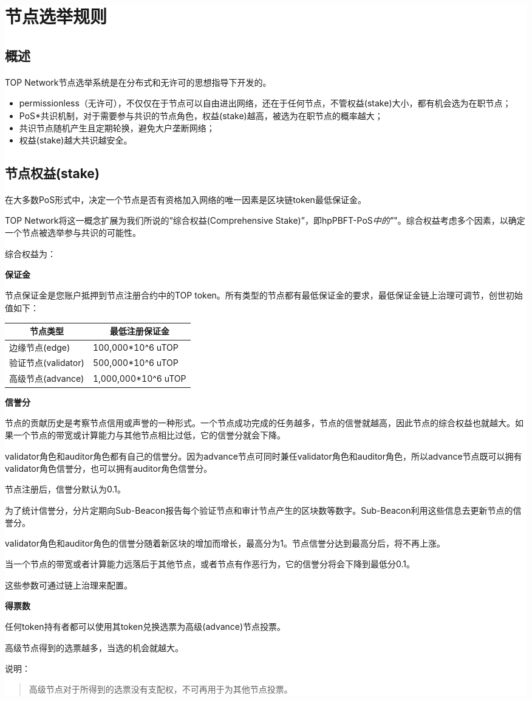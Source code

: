# 节点选举规则

## 概述

TOP Network节点选举系统是在分布式和无许可的思想指导下开发的。

- permissionless（无许可），不仅仅在于节点可以自由进出网络，还在于任何节点，不管权益(stake)大小，都有机会选为在职节点；
- PoS*共识机制，对于需要参与共识的节点角色，权益(stake)越高，被选为在职节点的概率越大；
- 共识节点随机产生且定期轮换，避免大户垄断网络；
- 权益(stake)越大共识越安全。

## 节点权益(stake)

在大多数PoS形式中，决定一个节点是否有资格加入网络的唯一因素是区块链token最低保证金。

TOP Network将这一概念扩展为我们所说的“综合权益(Comprehensive Stake)”，即hpPBFT-PoS*中的"*"。综合权益考虑多个因素，以确定一个节点被选举参与共识的可能性。

综合权益为：

**保证金**

节点保证金是您账户抵押到节点注册合约中的TOP token。所有类型的节点都有最低保证金的要求，最低保证金链上治理可调节，创世初始值如下：

| 节点类型            | 最低注册保证金      |
| ------------------- | ------------------- |
| 边缘节点(edge)      | 100,000*10^6 uTOP   |
| 验证节点(validator) | 500,000*10^6 uTOP   |
| 高级节点(advance)   | 1,000,000*10^6 uTOP |

**信誉分**

节点的贡献历史是考察节点信用或声誉的一种形式。一个节点成功完成的任务越多，节点的信誉就越高，因此节点的综合权益也就越大。如果一个节点的带宽或计算能力与其他节点相比过低，它的信誉分就会下降。

validator角色和auditor角色都有自己的信誉分。因为advance节点可同时兼任validator角色和auditor角色，所以advance节点既可以拥有validator角色信誉分，也可以拥有auditor角色信誉分。

节点注册后，信誉分默认为0.1。

为了统计信誉分，分片定期向Sub-Beacon报告每个验证节点和审计节点产生的区块数等数字。Sub-Beacon利用这些信息去更新节点的信誉分。

validator角色和auditor角色的信誉分随着新区块的增加而增长，最高分为1。节点信誉分达到最高分后，将不再上涨。

当一个节点的带宽或者计算能力远落后于其他节点，或者节点有作恶行为，它的信誉分将会下降到最低分0.1。

这些参数可通过链上治理来配置。

**得票数**

任何token持有者都可以使用其token兑换选票为高级(advance)节点投票。

高级节点得到的选票越多，当选的机会就越大。

说明：

> 高级节点对于所得到的选票没有支配权，不可再用于为其他节点投票。
